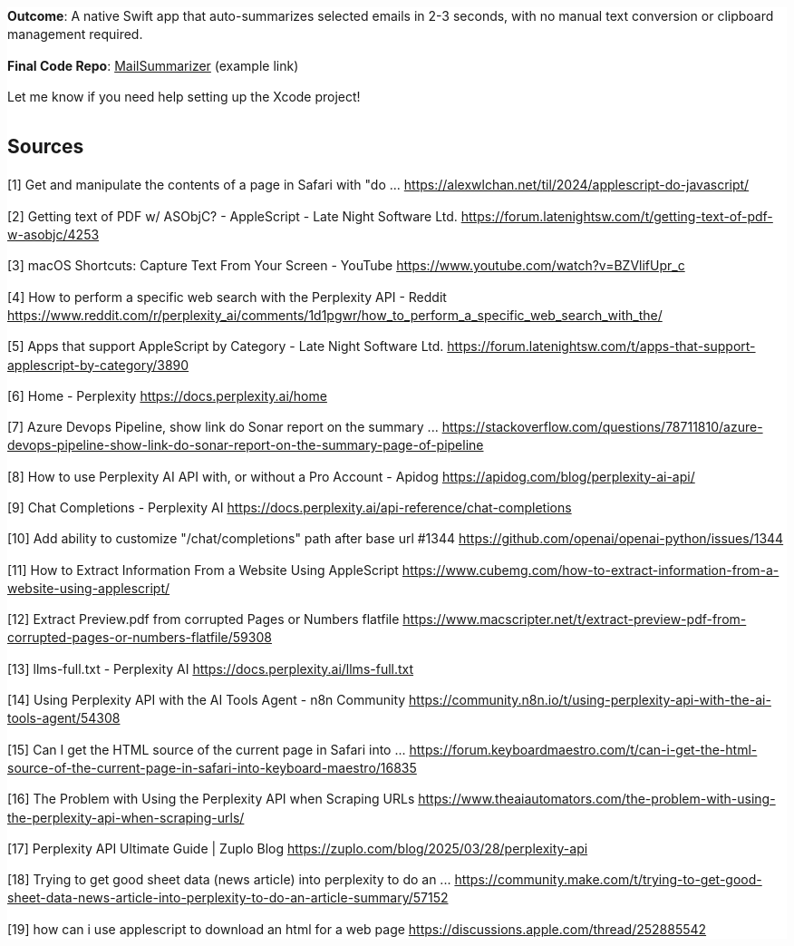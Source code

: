 **Outcome**: A native Swift app that auto-summarizes selected emails in 2-3 seconds, with no manual text conversion or clipboard management required.  

**Final Code Repo**: [MailSummarizer](https://github.com/example/mail-summarizer) (example link)  

Let me know if you need help setting up the Xcode project!

## Sources

[1] Get and manipulate the contents of a page in Safari with "do ... https://alexwlchan.net/til/2024/applescript-do-javascript/

[2] Getting text of PDF w/ ASObjC? - AppleScript - Late Night Software Ltd. https://forum.latenightsw.com/t/getting-text-of-pdf-w-asobjc/4253

[3] macOS Shortcuts: Capture Text From Your Screen - YouTube https://www.youtube.com/watch?v=BZVlifUpr_c

[4] How to perform a specific web search with the Perplexity API - Reddit https://www.reddit.com/r/perplexity_ai/comments/1d1pgwr/how_to_perform_a_specific_web_search_with_the/

[5] Apps that support AppleScript by Category - Late Night Software Ltd. https://forum.latenightsw.com/t/apps-that-support-applescript-by-category/3890

[6] Home - Perplexity https://docs.perplexity.ai/home

[7] Azure Devops Pipeline, show link do Sonar report on the summary ... https://stackoverflow.com/questions/78711810/azure-devops-pipeline-show-link-do-sonar-report-on-the-summary-page-of-pipeline

[8] How to use Perplexity AI API with, or without a Pro Account - Apidog https://apidog.com/blog/perplexity-ai-api/

[9] Chat Completions - Perplexity AI https://docs.perplexity.ai/api-reference/chat-completions

[10] Add ability to customize "/chat/completions" path after base url #1344 https://github.com/openai/openai-python/issues/1344

[11] How to Extract Information From a Website Using AppleScript https://www.cubemg.com/how-to-extract-information-from-a-website-using-applescript/

[12] Extract Preview.pdf from corrupted Pages or Numbers flatfile https://www.macscripter.net/t/extract-preview-pdf-from-corrupted-pages-or-numbers-flatfile/59308

[13] llms-full.txt - Perplexity AI https://docs.perplexity.ai/llms-full.txt

[14] Using Perplexity API with the AI Tools Agent - n8n Community https://community.n8n.io/t/using-perplexity-api-with-the-ai-tools-agent/54308

[15] Can I get the HTML source of the current page in Safari into ... https://forum.keyboardmaestro.com/t/can-i-get-the-html-source-of-the-current-page-in-safari-into-keyboard-maestro/16835

[16] The Problem with Using the Perplexity API when Scraping URLs https://www.theaiautomators.com/the-problem-with-using-the-perplexity-api-when-scraping-urls/

[17] Perplexity API Ultimate Guide | Zuplo Blog https://zuplo.com/blog/2025/03/28/perplexity-api

[18] Trying to get good sheet data (news article) into perplexity to do an ... https://community.make.com/t/trying-to-get-good-sheet-data-news-article-into-perplexity-to-do-an-article-summary/57152

[19] how can i use applescript to download an html for a web page https://discussions.apple.com/thread/252885542
